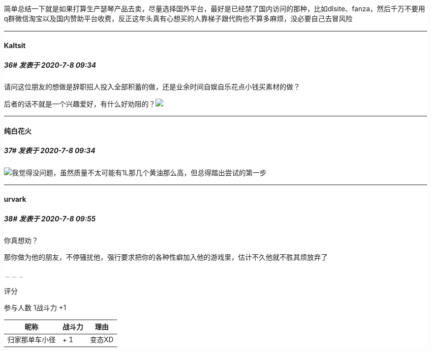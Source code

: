 简单总结一下就是如果打算生产瑟琴产品去卖，尽量选择国外平台，最好是已经禁了国内访问的那种，比如dlsite、fanza，然后千万不要用q群微信淘宝以及国内赞助平台收费，反正这年头真有心想买的人靠梯子跟代购也不算多麻烦，没必要自己去冒风险</blockquote>







*****

####  Kaltsit  
##### 36#       发表于 2020-7-8 09:34




请问这位朋友的想做是辞职招人投入全部积蓄的做，还是业余时间自娱自乐花点小钱买素材的做？


后者的话不就是一个兴趣爱好，有什么好劝阻的？<img src="https://static.saraba1st.com/image/smiley/face2017/018.png" referrerpolicy="no-referrer">







*****

####  纯白花火  
##### 37#       发表于 2020-7-8 09:34



<img src="https://static.saraba1st.com/image/smiley/face2017/067.png" referrerpolicy="no-referrer">我觉得没问题，虽然质量不太可能有1L那几个黄油那么高，但总得踏出尝试的第一步







*****

####  urvark  
##### 38#       发表于 2020-7-8 09:55




你真想劝？


那你做为他的朋友，不停骚扰他，强行要求把你的各种性癖加入他的游戏里，估计不久他就不胜其烦放弃了



﹍﹍﹍

评分





 参与人数 1战斗力 +1

|昵称|战斗力|理由|
|----|---|---|
| 归家那单车小径| + 1|变态XD|
